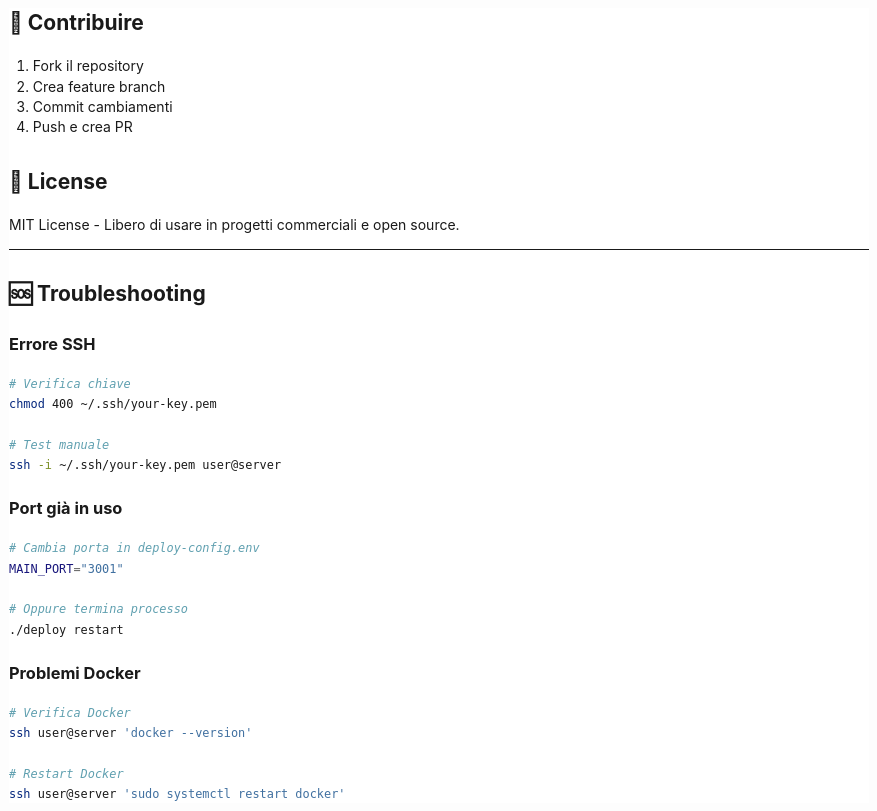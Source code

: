 ## 🤝 Contribuire

1. Fork il repository
2. Crea feature branch
3. Commit cambiamenti
4. Push e crea PR

## 📝 License

MIT License - Libero di usare in progetti commerciali e open source.

---

## 🆘 Troubleshooting

### Errore SSH
```bash
# Verifica chiave
chmod 400 ~/.ssh/your-key.pem

# Test manuale
ssh -i ~/.ssh/your-key.pem user@server
```

### Port già in uso
```bash
# Cambia porta in deploy-config.env
MAIN_PORT="3001"

# Oppure termina processo
./deploy restart
```

### Problemi Docker
```bash
# Verifica Docker
ssh user@server 'docker --version'

# Restart Docker
ssh user@server 'sudo systemctl restart docker'
```
